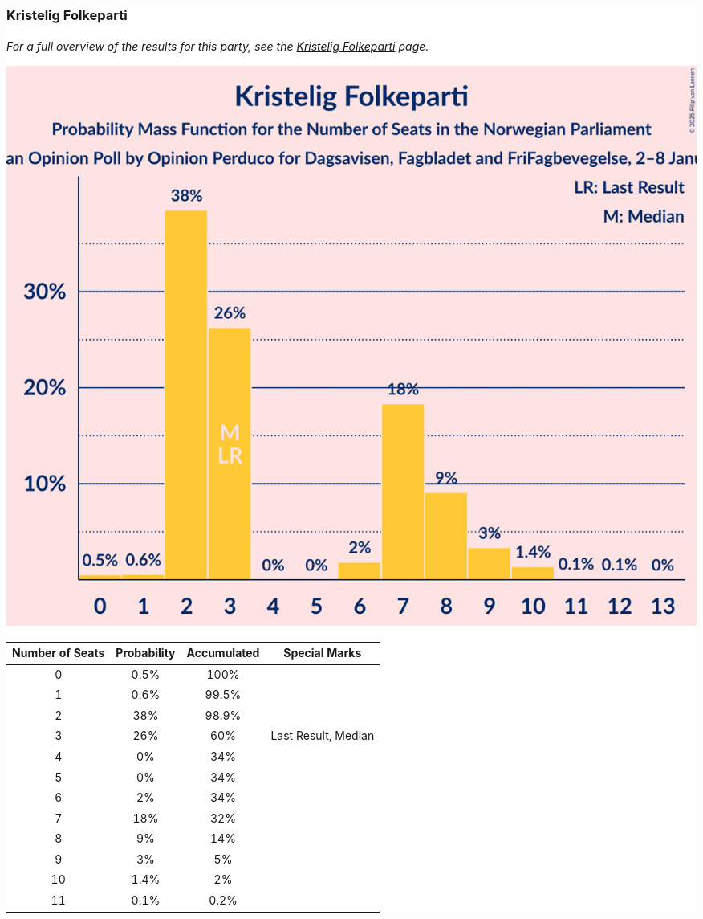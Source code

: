 ### Kristelig Folkeparti

*For a full overview of the results for this party, see the [Kristelig Folkeparti](party-kristeligfolkeparti.html) page.*

![Graph with seats probability mass function not yet produced](2024-01-08-OpinionPerduco-seats-pmf-kristeligfolkeparti.png "Seats Probability Mass Function")

| Number of Seats | Probability | Accumulated | Special Marks |
|:---------------:|:-----------:|:-----------:|:-------------:|
| 0 | 0.5% | 100% |  |
| 1 | 0.6% | 99.5% |  |
| 2 | 38% | 98.9% |  |
| 3 | 26% | 60% | Last Result, Median |
| 4 | 0% | 34% |  |
| 5 | 0% | 34% |  |
| 6 | 2% | 34% |  |
| 7 | 18% | 32% |  |
| 8 | 9% | 14% |  |
| 9 | 3% | 5% |  |
| 10 | 1.4% | 2% |  |
| 11 | 0.1% | 0.2% |  |
